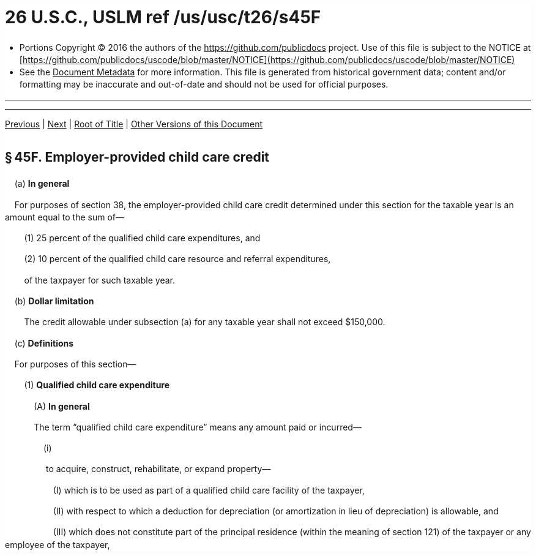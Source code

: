 ---
---

# 26 U.S.C., USLM ref /us/usc/t26/s45F

* Portions Copyright © 2016 the authors of the https://github.com/publicdocs project.
  Use of this file is subject to the NOTICE at [https://github.com/publicdocs/uscode/blob/master/NOTICE](https://github.com/publicdocs/uscode/blob/master/NOTICE)
* See the [Document Metadata](././../../../../../../../..//README.md) for more information.
  This file is generated from historical government data; content and/or formatting may be inaccurate and out-of-date and should not be used for official purposes.

----------
----------

[Previous](./../../../../../../../..//us/usc/t26/stA/ch1/schA/ptIV/sptD/m__us_usc_t26_s45E.md) | [Next](./../../../../../../../..//us/usc/t26/stA/ch1/schA/ptIV/sptD/m__us_usc_t26_s45G.md) | [Root of Title](./../../../../../../../../) | [Other Versions of this Document](https://publicdocs.github.io/go/links?ns=uslm&ref=%2Fus%2Fusc%2Ft26%2Fs45F)

## § 45F. Employer-provided child care credit

    (a) __In general__ 

    For purposes of section 38, the employer-provided child care credit determined under this section for the taxable year is an amount equal to the sum of—

        (1) 25 percent of the qualified child care expenditures, and

        (2) 10 percent of the qualified child care resource and referral expenditures,

        of the taxpayer for such taxable year.

    (b) __Dollar limitation__ 

        The credit allowable under subsection (a) for any taxable year shall not exceed $150,000.

    (c) __Definitions__ 

    For purposes of this section—

        (1) __Qualified child care expenditure__ 

            (A) __In general__ 

            The term “qualified child care expenditure” means any amount paid or incurred—

                (i)

                 to acquire, construct, rehabilitate, or expand property—

                    (I) which is to be used as part of a qualified child care facility of the taxpayer,

                    (II) with respect to which a deduction for depreciation (or amortization in lieu of depreciation) is allowable, and

                    (III) which does not constitute part of the principal residence (within the meaning of section 121) of the taxpayer or any employee of the taxpayer,
